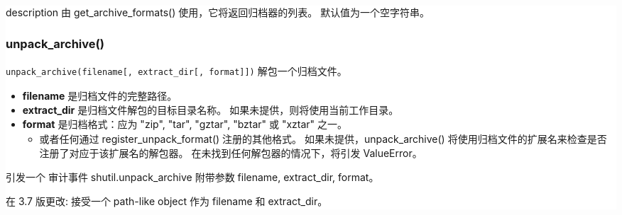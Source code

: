 description 由 get_archive_formats() 使用，它将返回归档器的列表。 默认值为一个空字符串。

### unpack_archive()
`unpack_archive(filename[, extract_dir[, format]])`
解包一个归档文件。 
- **filename** 是归档文件的完整路径。
- **extract_dir** 是归档文件解包的目标目录名称。 如果未提供，则将使用当前工作目录。
- **format** 是归档格式：应为 "zip", "tar", "gztar", "bztar" 或 "xztar" 之一。 
  - 或者任何通过 register_unpack_format() 注册的其他格式。 如果未提供，unpack_archive() 将使用归档文件的扩展名来检查是否注册了对应于该扩展名的解包器。 在未找到任何解包器的情况下，将引发 ValueError。

引发一个 审计事件 shutil.unpack_archive 附带参数 filename, extract_dir, format。

在 3.7 版更改: 接受一个 path-like object 作为 filename 和 extract_dir。



